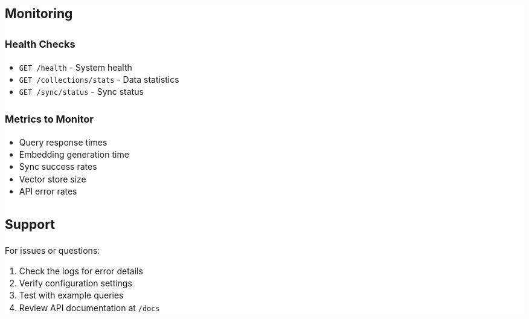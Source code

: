 ## Monitoring

### Health Checks
- `GET /health` - System health
- `GET /collections/stats` - Data statistics  
- `GET /sync/status` - Sync status

### Metrics to Monitor
- Query response times
- Embedding generation time
- Sync success rates
- Vector store size
- API error rates

## Support

For issues or questions:
1. Check the logs for error details
2. Verify configuration settings
3. Test with example queries
4. Review API documentation at `/docs`


